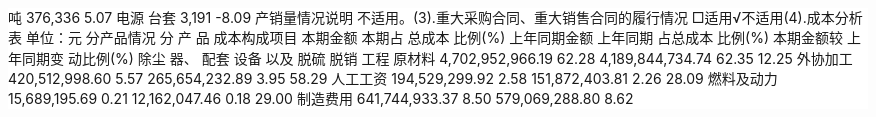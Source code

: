 吨
376,336
5.07
电源
台套
3,191
-8.09
产销量情况说明
不适用。(3).重大采购合同、重大销售合同的履行情况
□适用√不适用(4).成本分析表
单位：元
分产品情况
分
产
品
成本构成项目
本期金额
本期占
总成本
比例(%)
上年同期金额
上年同期
占总成本
比例(%)
本期金额较
上年同期变
动比例(%)
除尘
器、
配套
设备
以及
脱硫
脱销
工程
原材料
4,702,952,966.19
62.28
4,189,844,734.74
62.35
12.25
外协加工
420,512,998.60
5.57
265,654,232.89
3.95
58.29
人工工资
194,529,299.92
2.58
151,872,403.81
2.26
28.09
燃料及动力
15,689,195.69
0.21
12,162,047.46
0.18
29.00
制造费用
641,744,933.37
8.50
579,069,288.80
8.62